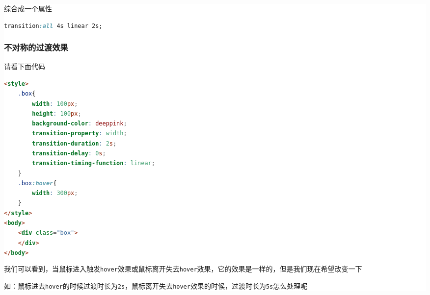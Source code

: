 综合成一个属性

```css
transition:all 4s linear 2s;
```

### 不对称的过渡效果

请看下面代码 

```html
<style>
    .box{
        width: 100px;
        height: 100px;
        background-color: deeppink;
        transition-property: width;
        transition-duration: 2s;
        transition-delay: 0s;
        transition-timing-function: linear;
    }
    .box:hover{
        width: 300px;
    }
</style>
<body>
    <div class="box">
    </div>
</body>
```

我们可以看到，当鼠标进入触发`hover`效果或鼠标离开失去`hover`效果，它的效果是一样的，但是我们现在希望改变一下

如：鼠标进去`hover`的时候过渡时长为`2s`，鼠标离开失去`hover`效果的时候，过渡时长为`5s`怎么处理呢
